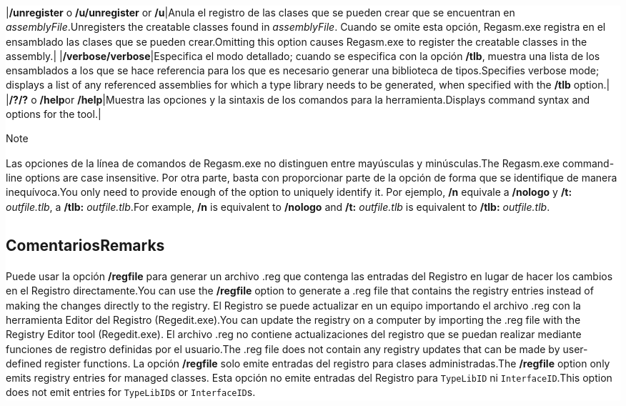 |<span data-ttu-id="0e37e-139">**/unregister** o **/u**</span><span class="sxs-lookup"><span data-stu-id="0e37e-139">**/unregister** or **/u**</span></span>|<span data-ttu-id="0e37e-140">Anula el registro de las clases que se pueden crear que se encuentran en *assemblyFile*.</span><span class="sxs-lookup"><span data-stu-id="0e37e-140">Unregisters the creatable classes found in *assemblyFile*.</span></span> <span data-ttu-id="0e37e-141">Cuando se omite esta opción, Regasm.exe registra en el ensamblado las clases que se pueden crear.</span><span class="sxs-lookup"><span data-stu-id="0e37e-141">Omitting this option causes Regasm.exe to register the creatable classes in the assembly.</span></span>|
|<span data-ttu-id="0e37e-142">**/verbose**</span><span class="sxs-lookup"><span data-stu-id="0e37e-142">**/verbose**</span></span>|<span data-ttu-id="0e37e-143">Especifica el modo detallado; cuando se especifica con la opción **/tlb**, muestra una lista de los ensamblados a los que se hace referencia para los que es necesario generar una biblioteca de tipos.</span><span class="sxs-lookup"><span data-stu-id="0e37e-143">Specifies verbose mode; displays a list of any referenced assemblies for which a type library needs to be generated, when specified with the **/tlb** option.</span></span>|
|<span data-ttu-id="0e37e-144">**/?**</span><span class="sxs-lookup"><span data-stu-id="0e37e-144">**/?**</span></span> <span data-ttu-id="0e37e-145">o **/help**</span><span class="sxs-lookup"><span data-stu-id="0e37e-145">or **/help**</span></span>|<span data-ttu-id="0e37e-146">Muestra las opciones y la sintaxis de los comandos para la herramienta.</span><span class="sxs-lookup"><span data-stu-id="0e37e-146">Displays command syntax and options for the tool.</span></span>|

> [!NOTE]
> <span data-ttu-id="0e37e-147">Las opciones de la línea de comandos de Regasm.exe no distinguen entre mayúsculas y minúsculas.</span><span class="sxs-lookup"><span data-stu-id="0e37e-147">The Regasm.exe command-line options are case insensitive.</span></span> <span data-ttu-id="0e37e-148">Por otra parte, basta con proporcionar parte de la opción de forma que se identifique de manera inequívoca.</span><span class="sxs-lookup"><span data-stu-id="0e37e-148">You only need to provide enough of the option to uniquely identify it.</span></span> <span data-ttu-id="0e37e-149">Por ejemplo, **/n** equivale a **/nologo** y **/t:** *outfile.tlb*, a **/tlb:** *outfile.tlb*.</span><span class="sxs-lookup"><span data-stu-id="0e37e-149">For example, **/n** is equivalent to **/nologo** and **/t:** *outfile.tlb* is equivalent to **/tlb:** *outfile.tlb*.</span></span>

## <a name="remarks"></a><span data-ttu-id="0e37e-150">Comentarios</span><span class="sxs-lookup"><span data-stu-id="0e37e-150">Remarks</span></span>

<span data-ttu-id="0e37e-151">Puede usar la opción **/regfile** para generar un archivo .reg que contenga las entradas del Registro en lugar de hacer los cambios en el Registro directamente.</span><span class="sxs-lookup"><span data-stu-id="0e37e-151">You can use the **/regfile** option to generate a .reg file that contains the registry entries instead of making the changes directly to the registry.</span></span> <span data-ttu-id="0e37e-152">El Registro se puede actualizar en un equipo importando el archivo .reg con la herramienta Editor del Registro (Regedit.exe).</span><span class="sxs-lookup"><span data-stu-id="0e37e-152">You can update the registry on a computer by importing the .reg file with the Registry Editor tool (Regedit.exe).</span></span> <span data-ttu-id="0e37e-153">El archivo .reg no contiene actualizaciones del registro que se puedan realizar mediante funciones de registro definidas por el usuario.</span><span class="sxs-lookup"><span data-stu-id="0e37e-153">The .reg file does not contain any registry updates that can be made by user-defined register functions.</span></span> <span data-ttu-id="0e37e-154">La opción **/regfile** solo emite entradas del registro para clases administradas.</span><span class="sxs-lookup"><span data-stu-id="0e37e-154">The **/regfile** option only emits registry entries for managed classes.</span></span> <span data-ttu-id="0e37e-155">Esta opción no emite entradas del Registro para `TypeLibID` ni `InterfaceID`.</span><span class="sxs-lookup"><span data-stu-id="0e37e-155">This option does not emit entries for `TypeLibID`s or `InterfaceID`s.</span></span>
